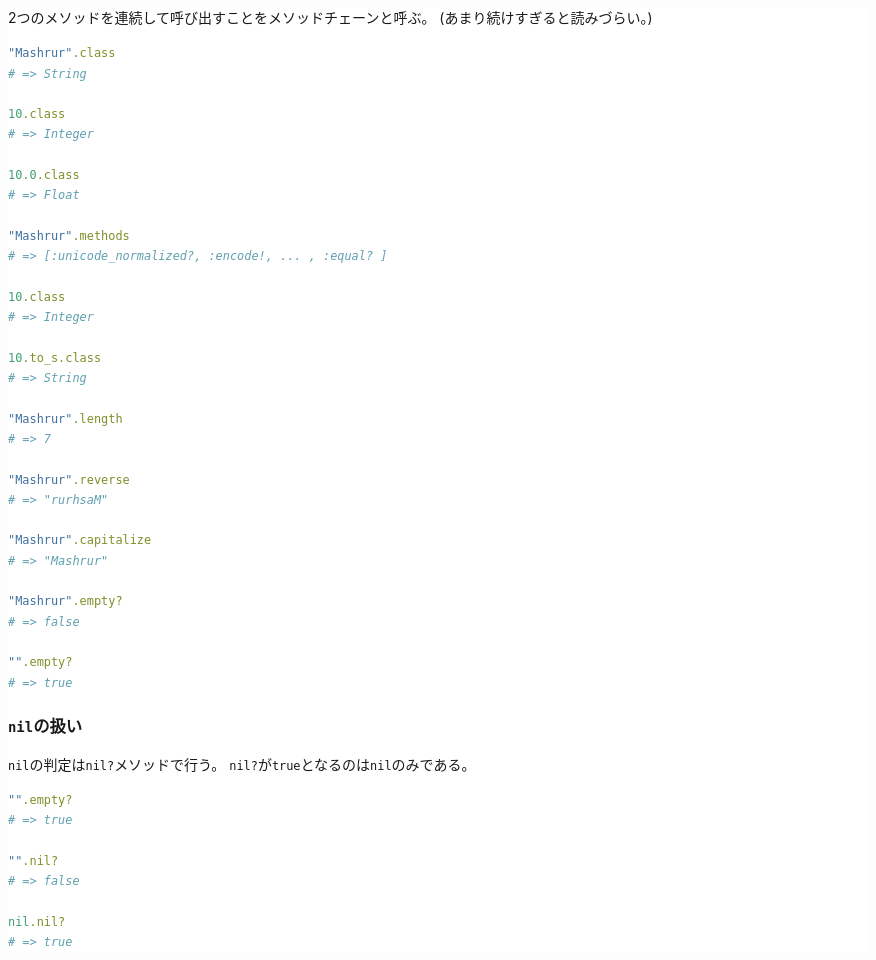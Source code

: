 2つのメソッドを連続して呼び出すことをメソッドチェーンと呼ぶ。
(あまり続けすぎると読みづらい。)

```ruby
"Mashrur".class
# => String

10.class
# => Integer

10.0.class
# => Float

"Mashrur".methods
# => [:unicode_normalized?, :encode!, ... , :equal? ]

10.class
# => Integer

10.to_s.class
# => String

"Mashrur".length
# => 7

"Mashrur".reverse
# => "rurhsaM"

"Mashrur".capitalize
# => "Mashrur"

"Mashrur".empty?
# => false

"".empty?
# => true
```


### `nil`の扱い

`nil`の判定は`nil?`メソッドで行う。
`nil?`が`true`となるのは`nil`のみである。

```ruby
"".empty?
# => true

"".nil?
# => false

nil.nil?
# => true
```

